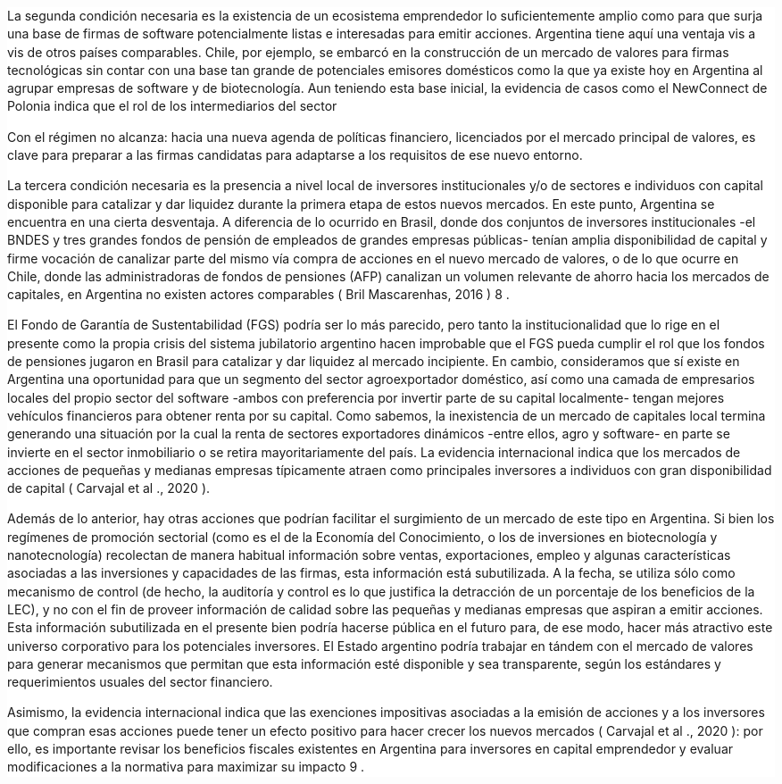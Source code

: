 
La segunda condición necesaria es la existencia de un ecosistema emprendedor lo suficientemente amplio como para que surja una base de firmas de software potencialmente listas e interesadas para emitir acciones. Argentina tiene aquí una ventaja vis a vis de otros países comparables. Chile, por ejemplo, se embarcó en la construcción de un mercado de valores para firmas tecnológicas sin contar con una base tan grande de potenciales emisores domésticos como la que ya existe hoy en Argentina al agrupar empresas de software y de biotecnología. Aun teniendo esta base inicial, la evidencia de casos como el NewConnect de Polonia indica que el rol de los intermediarios del sector

Con el régimen no alcanza: hacia una nueva agenda de políticas financiero, licenciados por el mercado principal de valores, es clave para preparar a las firmas candidatas para adaptarse a los requisitos de ese nuevo entorno.

La tercera condición necesaria es la presencia a nivel local de inversores institucionales y/o de sectores e individuos con capital disponible para catalizar y dar liquidez durante la primera etapa de estos nuevos mercados. En este punto, Argentina se encuentra en una cierta desventaja. A diferencia de lo ocurrido en Brasil, donde dos conjuntos de inversores institucionales -el BNDES y tres grandes fondos de pensión de empleados de grandes empresas públicas- tenían amplia disponibilidad de capital y firme vocación de canalizar parte del mismo vía compra de acciones en el nuevo mercado de valores, o de lo que ocurre en Chile, donde las administradoras de fondos de pensiones (AFP) canalizan un volumen relevante de ahorro hacia los mercados de capitales, en Argentina no existen actores comparables ( Bril Mascarenhas, 2016 ) 8 .

El Fondo de Garantía de Sustentabilidad (FGS) podría ser lo más parecido, pero tanto la institucionalidad que lo rige en el presente como la propia crisis del sistema jubilatorio argentino hacen improbable que el FGS pueda cumplir el rol que los fondos de pensiones jugaron en Brasil para catalizar y dar liquidez al mercado incipiente. En cambio, consideramos que sí existe en Argentina una oportunidad para que un segmento del sector agroexportador doméstico, así como una camada de empresarios locales del propio sector del software -ambos con preferencia por invertir parte de su capital localmente- tengan mejores vehículos financieros para obtener renta por su capital. Como sabemos, la inexistencia de un mercado de capitales local termina generando una situación por la cual la renta de sectores exportadores dinámicos -entre ellos, agro y software- en parte se invierte en el sector inmobiliario o se retira mayoritariamente del país. La evidencia internacional indica que los mercados de acciones de pequeñas y medianas empresas típicamente atraen como principales inversores a individuos con gran disponibilidad de capital ( Carvajal et al ., 2020 ).

Además de lo anterior, hay otras acciones que podrían facilitar el surgimiento de un mercado de este tipo en Argentina. Si bien los regímenes de promoción sectorial (como es el de la Economía del Conocimiento, o los de inversiones en biotecnología y nanotecnología) recolectan de manera habitual información sobre ventas, exportaciones, empleo y algunas características asociadas a las inversiones y capacidades de las firmas, esta información está subutilizada. A la fecha, se utiliza sólo como mecanismo de control (de hecho, la auditoría y control es lo que justifica la detracción de un porcentaje de los beneficios de la LEC), y no con el fin de proveer información de calidad sobre las pequeñas y medianas empresas que aspiran a emitir acciones. Esta información subutilizada en el presente bien podría hacerse pública en el futuro para, de ese modo, hacer más atractivo este universo corporativo para los potenciales inversores. El Estado argentino podría trabajar en tándem con el mercado de valores para generar mecanismos que permitan que esta información esté disponible y sea transparente, según los estándares y requerimientos usuales del sector financiero.

Asimismo, la evidencia internacional indica que las exenciones impositivas asociadas a la emisión de acciones y a los inversores que compran esas acciones puede tener un efecto positivo para hacer crecer los nuevos mercados ( Carvajal et al ., 2020 ): por ello, es importante revisar los beneficios fiscales existentes en Argentina para inversores en capital emprendedor y evaluar modificaciones a la normativa para maximizar su impacto 9 .
